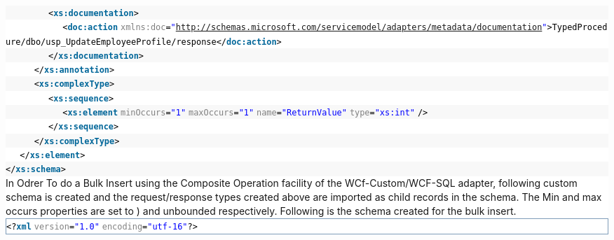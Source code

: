 <div style="background-color:#f8f8f8;"><code>      </code><span style="margin-left:18px !important;"><code style="color:black;">&lt;</code><code style="color:#006699;font-weight:bold;">xs:documentation</code><code style="color:black;">&gt;</code></span></div>
<div style="background-color:white;"><code>        </code><span style="margin-left:24px !important;"><code style="color:black;">&lt;</code><code style="color:#006699;font-weight:bold;">doc:action</code> <code style="color:grey;">xmlns:doc</code><code style="color:black;">=</code><code style="color:blue;">"<a href="http://schemas.microsoft.com/servicemodel/adapters/metadata/documentation">http://schemas.microsoft.com/servicemodel/adapters/metadata/documentation</a>"</code><code style="color:black;">&gt;TypedProcedure/dbo/usp_UpdateEmployeeProfile/response&lt;/</code><code style="color:#006699;font-weight:bold;">doc:action</code><code style="color:black;">&gt;</code></span></div>
<div style="background-color:#f8f8f8;"><code>      </code><span style="margin-left:18px !important;"><code style="color:black;">&lt;/</code><code style="color:#006699;font-weight:bold;">xs:documentation</code><code style="color:black;">&gt;</code></span></div>
<div style="background-color:white;"><code>    </code><span style="margin-left:12px !important;"><code style="color:black;">&lt;/</code><code style="color:#006699;font-weight:bold;">xs:annotation</code><code style="color:black;">&gt;</code></span></div>
<div style="background-color:#f8f8f8;"><code>    </code><span style="margin-left:12px !important;"><code style="color:black;">&lt;</code><code style="color:#006699;font-weight:bold;">xs:complexType</code><code style="color:black;">&gt;</code></span></div>
<div style="background-color:white;"><code>      </code><span style="margin-left:18px !important;"><code style="color:black;">&lt;</code><code style="color:#006699;font-weight:bold;">xs:sequence</code><code style="color:black;">&gt;</code></span></div>
<div style="background-color:#f8f8f8;"><code>        </code><span style="margin-left:24px !important;"><code style="color:black;">&lt;</code><code style="color:#006699;font-weight:bold;">xs:element</code> <code style="color:grey;">minOccurs</code><code style="color:black;">=</code><code style="color:blue;">"1"</code> <code style="color:grey;">maxOccurs</code><code style="color:black;">=</code><code style="color:blue;">"1"</code> <code style="color:grey;">name</code><code style="color:black;">=</code><code style="color:blue;">"ReturnValue"</code> <code style="color:grey;">type</code><code style="color:black;">=</code><code style="color:blue;">"xs:int"</code> <code style="color:black;">/&gt;</code></span></div>
<div style="background-color:white;"><code>      </code><span style="margin-left:18px !important;"><code style="color:black;">&lt;/</code><code style="color:#006699;font-weight:bold;">xs:sequence</code><code style="color:black;">&gt;</code></span></div>
<div style="background-color:#f8f8f8;"><code>    </code><span style="margin-left:12px !important;"><code style="color:black;">&lt;/</code><code style="color:#006699;font-weight:bold;">xs:complexType</code><code style="color:black;">&gt;</code></span></div>
<div style="background-color:white;"><code>  </code><span style="margin-left:6px !important;"><code style="color:black;">&lt;/</code><code style="color:#006699;font-weight:bold;">xs:element</code><code style="color:black;">&gt;</code></span></div>
<div style="background-color:#f8f8f8;"><span style="margin-left:0 !important;"><code style="color:black;">&lt;/</code><code style="color:#006699;font-weight:bold;">xs:schema</code><code style="color:black;">&gt;</code></span></div>
</div>
In Odrer To do a Bulk Insert using the Composite Operation facility of the WCf-Custom/WCF-SQL adapter, following custom schema is created and the request/response types created above are imported as child records in the schema. The Min and max occurs properties are set to ) and unbounded respectively. Following is the schema created for the bulk insert.
<div class="reCodeBlock" style="border:1px solid #7f9db9;overflow-y:auto;">
<div style="background-color:white;"><span style="margin-left:0 !important;"><code style="color:black;">&lt;?</code><code style="color:#006699;font-weight:bold;">xml</code> <code style="color:grey;">version</code><code style="color:black;">=</code><code style="color:blue;">"1.0"</code> <code style="color:grey;">encoding</code><code style="color:black;">=</code><code style="color:blue;">"utf-16"</code><code style="color:black;">?&gt;</code></span></div>